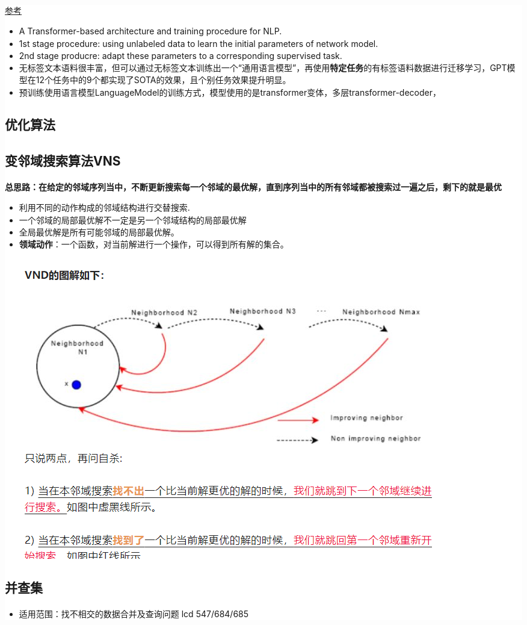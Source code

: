 [参考](https://paperswithcode.com/method/gpt)

* A Transformer-based architecture and training procedure for NLP.
* 1st stage procedure: using unlabeled data to learn the initial parameters of network model.
* 2nd stage producre: adapt these parameters to a corresponding supervised task.
* 无标签文本语料很丰富，但可以通过无标签文本训练出一个“通用语言模型”，再使用**特定任务**的有标签语料数据进行迁移学习，GPT模型在12个任务中的9个都实现了SOTA的效果，且个别任务效果提升明显。
* 预训练使用语言模型LanguageModel的训练方式，模型使用的是transformer变体，多层transformer-decoder，

## 优化算法 

## 变邻域搜索算法VNS

**总思路：在给定的邻域序列当中，不断更新搜索每一个邻域的最优解，直到序列当中的所有邻域都被搜索过一遍之后，剩下的就是最优**

* 利用不同的动作构成的邻域结构进行交替搜索.
* 一个邻域的局部最优解不一定是另一个邻域结构的局部最优解
* 全局最优解是所有可能邻域的局部最优解。
* **领域动作**：一个函数，对当前解进行一个操作，可以得到所有解的集合。

<img src="/images/img/VDN搜索示例.png">

## 并查集

* 适用范围：找不相交的数据合并及查询问题   lcd 547/684/685
